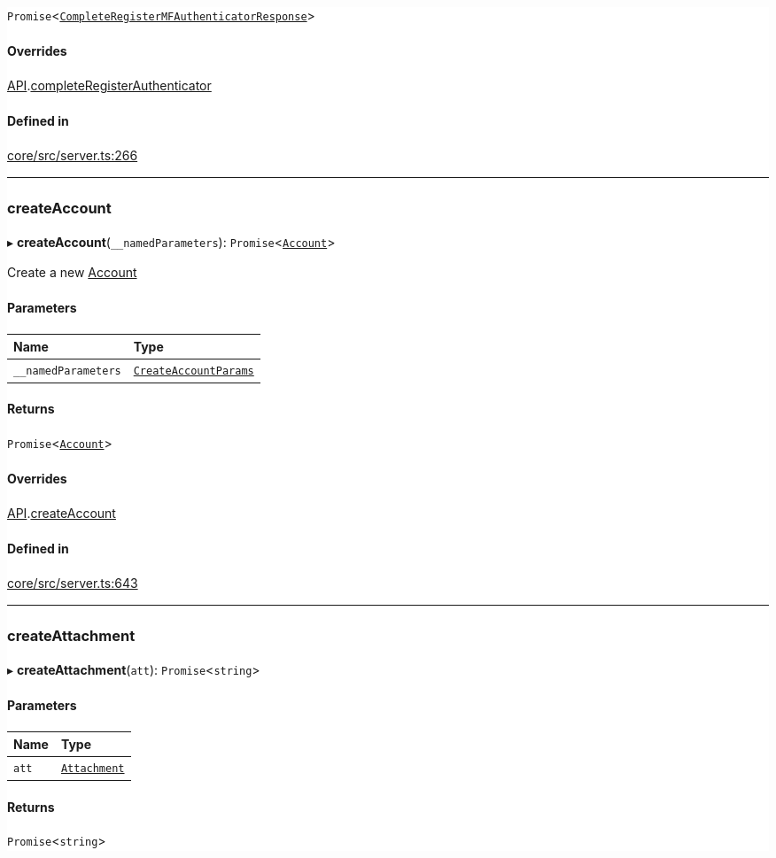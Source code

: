 `Promise`<[`CompleteRegisterMFAuthenticatorResponse`](../api.CompleteRegisterMFAuthenticatorResponse)\>

#### Overrides

[API](../api.API).[completeRegisterAuthenticator](api.API.md#completeregisterauthenticator)

#### Defined in

[core/src/server.ts:266](https://github.com/padloc/padloc/blob/b00eb4fd/packages/core/src/server.ts#L266)

---

### createAccount

▸ **createAccount**(`__namedParameters`):
`Promise`<[`Account`](../account.Account)\>

Create a new [Account](../account.Account)

#### Parameters

| Name                | Type                                                |
| :------------------ | :-------------------------------------------------- |
| `__namedParameters` | [`CreateAccountParams`](../api.CreateAccountParams) |

#### Returns

`Promise`<[`Account`](../account.Account)\>

#### Overrides

[API](../api.API).[createAccount](api.API.md#createaccount)

#### Defined in

[core/src/server.ts:643](https://github.com/padloc/padloc/blob/b00eb4fd/packages/core/src/server.ts#L643)

---

### createAttachment

▸ **createAttachment**(`att`): `Promise`<`string`\>

#### Parameters

| Name  | Type                                     |
| :---- | :--------------------------------------- |
| `att` | [`Attachment`](../attachment.Attachment) |

#### Returns

`Promise`<`string`\>

